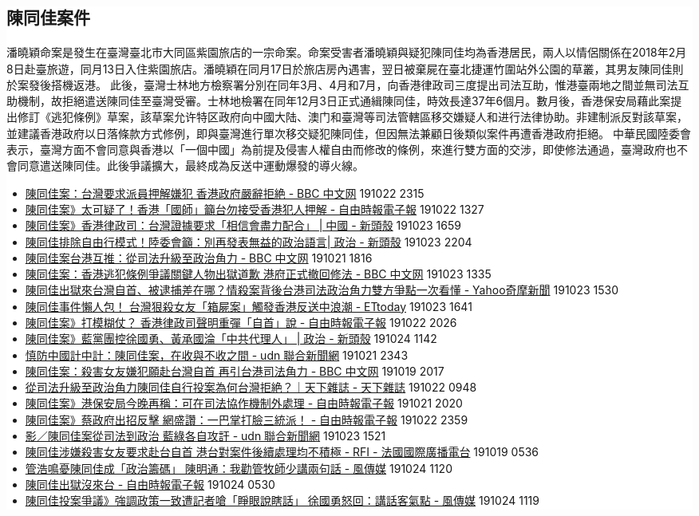## 陳同佳案件

潘曉穎命案是發生在臺灣臺北市大同區紫園旅店的一宗命案。命案受害者潘曉穎與疑犯陳同佳均為香港居民，兩人以情侶關係在2018年2月8日赴臺旅遊，同月13日入住紫園旅店。潘曉穎在同月17日於旅店房內遇害，翌日被棄屍在臺北捷運竹圍站外公園的草叢，其男友陳同佳則於案發後搭機返港。
此後，臺灣士林地方檢察署分別在同年3月、4月和7月，向香港律政司三度提出司法互助，惟港臺兩地之間並無司法互助機制，故拒絕遣送陳同佳至臺灣受審。士林地檢署在同年12月3日正式通緝陳同佳，時效長達37年6個月。數月後，香港保安局藉此案提出修訂《逃犯條例》草案，該草案允许特区政府向中國大陆、澳门和臺灣等司法管轄區移交嫌疑人和进行法律协助。非建制派反對該草案，並建議香港政府以日落條款方式修例，即與臺灣進行單次移交疑犯陳同佳，但因無法兼顧日後類似案件再遭香港政府拒絕。 中華民國陸委會表示，臺灣方面不會同意與香港以「一個中國」為前提及侵害人權自由而修改的條例，來進行雙方面的交涉，即使修法通過，臺灣政府也不會同意遣送陳同佳。此後爭議擴大，最終成為反送中運動爆發的導火線。
- [陳同佳案：台灣要求派員押解嫌犯 香港政府嚴辭拒絶 - BBC 中文网](https://www.bbc.com/zhongwen/trad/chinese-news-50143051 "陳同佳案：台灣要求派員押解嫌犯 香港政府嚴辭拒絶 - BBC 中文网") 191022 2315
- [陳同佳案》太可疑了！香港「國師」籲台勿接受香港犯人押解 - 自由時報電子報](https://news.ltn.com.tw/news/politics/breakingnews/2953785 "陳同佳案》太可疑了！香港「國師」籲台勿接受香港犯人押解 - 自由時報電子報") 191022 1327
- [陳同佳案》香港律政司：台灣證據要求「相信會盡力配合」 | 中國 - 新頭殼](https://newtalk.tw/news/view/2019-10-23/315893 "陳同佳案》香港律政司：台灣證據要求「相信會盡力配合」 | 中國 - 新頭殼") 191023 1659
- [陳同佳排除自由行模式！陸委會籲：別再發表無益的政治語言| 政治 - 新頭殼](https://newtalk.tw/news/view/2019-10-23/316055 "陳同佳排除自由行模式！陸委會籲：別再發表無益的政治語言| 政治 - 新頭殼") 191023 2204
- [陳同佳案台港互推：從司法升級至政治角力 - BBC 中文网](https://www.bbc.com/zhongwen/trad/chinese-news-50123325 "陳同佳案台港互推：從司法升級至政治角力 - BBC 中文网") 191021 1816
- [陳同佳案：香港逃犯條例爭議關鍵人物出獄道歉 港府正式撤回修法 - BBC 中文网](https://www.bbc.com/zhongwen/trad/chinese-news-50148939 "陳同佳案：香港逃犯條例爭議關鍵人物出獄道歉 港府正式撤回修法 - BBC 中文网") 191023 1335
- [陳同佳出獄來台灣自首、被逮捕差在哪？情殺案背後台港司法政治角力雙方爭點一次看懂 - Yahoo奇摩新聞](https://tw.youcard.yahoo.com/cardstack/a19efa10-f4b1-11e9-8075-37997d2e5f5e/%E9%99%B3%E5%90%8C%E4%BD%B3%E5%87%BA%E7%8D%84%E4%BE%86%E5%8F%B0%E7%81%A3%E8%87%AA%E9%A6%96%E3%80%81%E8%A2%AB%E9%80%AE%E6%8D%95%E5%B7%AE%E5%9C%A8%E5%93%AA%EF%BC%9F%E6%83%85%E6%AE%BA%E6%A1%88%E8%83%8C%E5%BE%8C%E5%8F%B0%E6%B8%AF%E5%8F%B8%E6%B3%95%E6%94%BF%E6%B2%BB%E8%A7%92%E5%8A%9B%E9%9B%99%E6%96%B9%E7%88%AD%E9%BB%9E%E4%B8%80%E6%AC%A1%E7%9C%8B%E6%87%82 "陳同佳出獄來台灣自首、被逮捕差在哪？情殺案背後台港司法政治角力雙方爭點一次看懂 - Yahoo奇摩新聞") 191023 1530
- [陳同佳事件懶人包！ 台灣狠殺女友「箱屍案」觸發香港反送中浪潮 - ETtoday](https://www.ettoday.net/news/20191023/1563258.htm "陳同佳事件懶人包！ 台灣狠殺女友「箱屍案」觸發香港反送中浪潮 - ETtoday") 191023 1641
- [陳同佳案》打模糊仗？ 香港律政司聲明重彈「自首」說 - 自由時報電子報](https://news.ltn.com.tw/news/world/breakingnews/2954338 "陳同佳案》打模糊仗？ 香港律政司聲明重彈「自首」說 - 自由時報電子報") 191022 2026
- [陳同佳案》藍黨團控徐國勇、黃承國淪「中共代理人」 | 政治 - 新頭殼](https://newtalk.tw/news/view/2019-10-24/316189 "陳同佳案》藍黨團控徐國勇、黃承國淪「中共代理人」 | 政治 - 新頭殼") 191024 1142
- [慎防中國計中計：陳同佳案，在收與不收之間 - udn 聯合新聞網](https://opinion.udn.com/opinion/story/120795/4118012 "慎防中國計中計：陳同佳案，在收與不收之間 - udn 聯合新聞網") 191021 2343
- [陳同佳案：殺害女友嫌犯願赴台灣自首 再引台港司法角力 - BBC 中文网](https://www.bbc.com/zhongwen/trad/chinese-news-50107703 "陳同佳案：殺害女友嫌犯願赴台灣自首 再引台港司法角力 - BBC 中文网") 191019 2017
- [從司法升級至政治角力陳同佳自行投案為何台灣拒絶？｜天下雜誌 - 天下雜誌](https://www.cw.com.tw/article/article.action?id=5097332 "從司法升級至政治角力陳同佳自行投案為何台灣拒絶？｜天下雜誌 - 天下雜誌") 191022 0948
- [陳同佳案》港保安局今晚再稱：可在司法協作機制外處理 - 自由時報電子報](https://news.ltn.com.tw/news/world/breakingnews/2953214 "陳同佳案》港保安局今晚再稱：可在司法協作機制外處理 - 自由時報電子報") 191021 2020
- [陳同佳案》蔡政府出招反擊 網盛讚：一巴掌打臉三統派！ - 自由時報電子報](https://news.ltn.com.tw/news/politics/breakingnews/2954393 "陳同佳案》蔡政府出招反擊 網盛讚：一巴掌打臉三統派！ - 自由時報電子報") 191022 2359
- [影／陳同佳案從司法到政治 藍綠各自攻訐 - udn 聯合新聞網](https://udn.com/news/story/6656/4121287 "影／陳同佳案從司法到政治 藍綠各自攻訐 - udn 聯合新聞網") 191023 1521
- [陳同佳涉嫌殺害女友要求赴台自首 港台對案件後續處理均不積極 - RFI - 法國國際廣播電台](http://www.rfi.fr/tw/%E4%B8%AD%E5%9C%8B/20191018-%E9%99%B3%E5%90%8C%E4%BD%B3%E6%B6%89%E5%AB%8C%E6%AE%BA%E5%AE%B3%E5%A5%B3%E5%8F%8B%E8%A6%81%E6%B1%82%E8%B5%B4%E5%8F%B0%E8%87%AA%E9%A6%96-%E6%B8%AF%E5%8F%B0%E5%B0%8D%E6%A1%88%E4%BB%B6%E5%BE%8C%E7%BA%8C%E8%99%95%E7%90%86%E5%9D%87%E4%B8%8D%E7%A9%8D%E6%A5%B5 "陳同佳涉嫌殺害女友要求赴台自首 港台對案件後續處理均不積極 - RFI - 法國國際廣播電台") 191019 0536
- [管浩鳴憂陳同佳成「政治籌碼」 陳明通：我勸管牧師少講兩句話 - 風傳媒](https://www.storm.mg/article/1866445 "管浩鳴憂陳同佳成「政治籌碼」 陳明通：我勸管牧師少講兩句話 - 風傳媒") 191024 1120
- [陳同佳出獄沒來台 - 自由時報電子報](https://news.ltn.com.tw/news/politics/paper/1326994 "陳同佳出獄沒來台 - 自由時報電子報") 191024 0530
- [陳同佳投案爭議》強調政策一致遭記者嗆「睜眼說瞎話」 徐國勇怒回：講話客氣點 - 風傳媒](https://www.storm.mg/article/1866480 "陳同佳投案爭議》強調政策一致遭記者嗆「睜眼說瞎話」 徐國勇怒回：講話客氣點 - 風傳媒") 191024 1119
